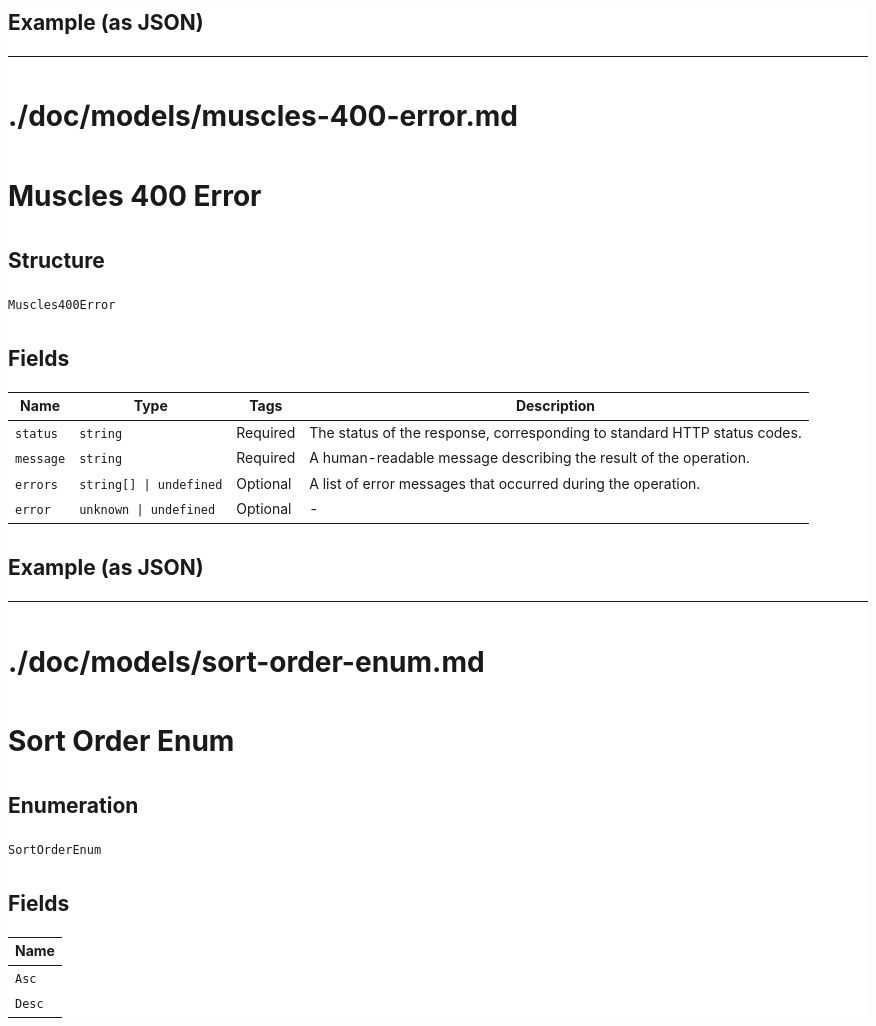## Example (as JSON)



-----------------------------------

# ./doc/models/muscles-400-error.md


# Muscles 400 Error

## Structure

`Muscles400Error`

## Fields

| Name | Type | Tags | Description |
|  --- | --- | --- | --- |
| `status` | `string` | Required | The status of the response, corresponding to standard HTTP status codes. |
| `message` | `string` | Required | A human-readable message describing the result of the operation. |
| `errors` | `string[] \| undefined` | Optional | A list of error messages that occurred during the operation. |
| `error` | `unknown \| undefined` | Optional | - |

## Example (as JSON)



-----------------------------------

# ./doc/models/sort-order-enum.md


# Sort Order Enum

## Enumeration

`SortOrderEnum`

## Fields

| Name |
|  --- |
| `Asc` |
| `Desc` |
